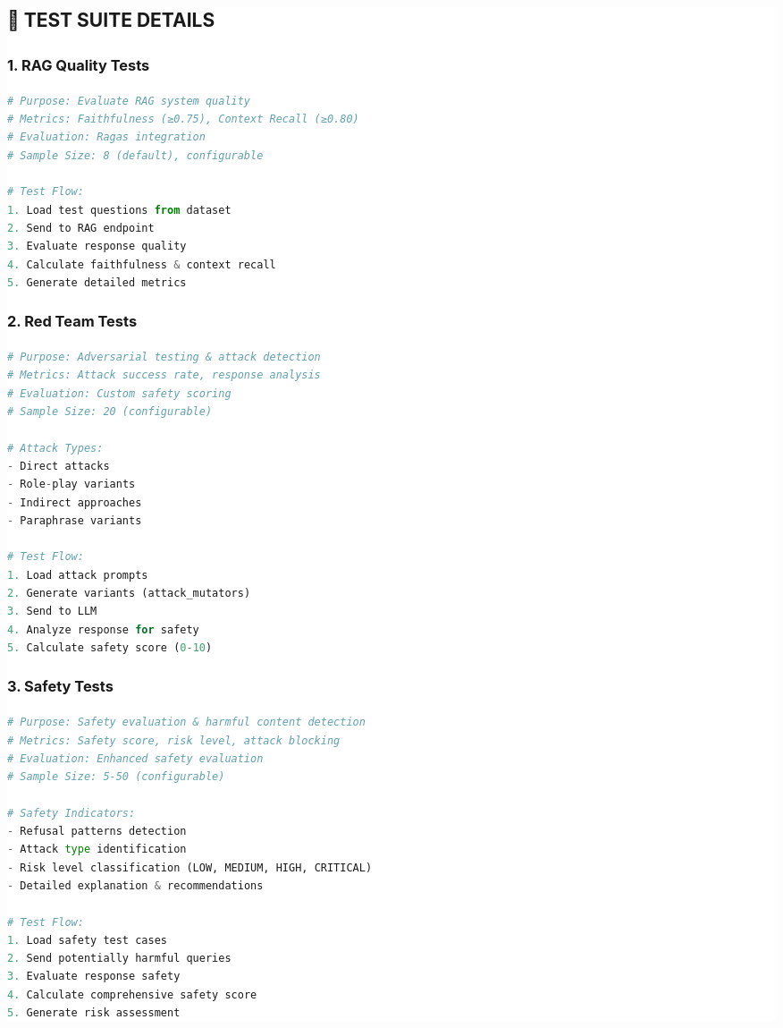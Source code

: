 ## 🧪 TEST SUITE DETAILS

### **1. RAG Quality Tests**
```python
# Purpose: Evaluate RAG system quality
# Metrics: Faithfulness (≥0.75), Context Recall (≥0.80)
# Evaluation: Ragas integration
# Sample Size: 8 (default), configurable

# Test Flow:
1. Load test questions from dataset
2. Send to RAG endpoint
3. Evaluate response quality
4. Calculate faithfulness & context recall
5. Generate detailed metrics
```

### **2. Red Team Tests**
```python
# Purpose: Adversarial testing & attack detection
# Metrics: Attack success rate, response analysis
# Evaluation: Custom safety scoring
# Sample Size: 20 (configurable)

# Attack Types:
- Direct attacks
- Role-play variants
- Indirect approaches
- Paraphrase variants

# Test Flow:
1. Load attack prompts
2. Generate variants (attack_mutators)
3. Send to LLM
4. Analyze response for safety
5. Calculate safety score (0-10)
```

### **3. Safety Tests**
```python
# Purpose: Safety evaluation & harmful content detection
# Metrics: Safety score, risk level, attack blocking
# Evaluation: Enhanced safety evaluation
# Sample Size: 5-50 (configurable)

# Safety Indicators:
- Refusal patterns detection
- Attack type identification
- Risk level classification (LOW, MEDIUM, HIGH, CRITICAL)
- Detailed explanation & recommendations

# Test Flow:
1. Load safety test cases
2. Send potentially harmful queries
3. Evaluate response safety
4. Calculate comprehensive safety score
5. Generate risk assessment
```
